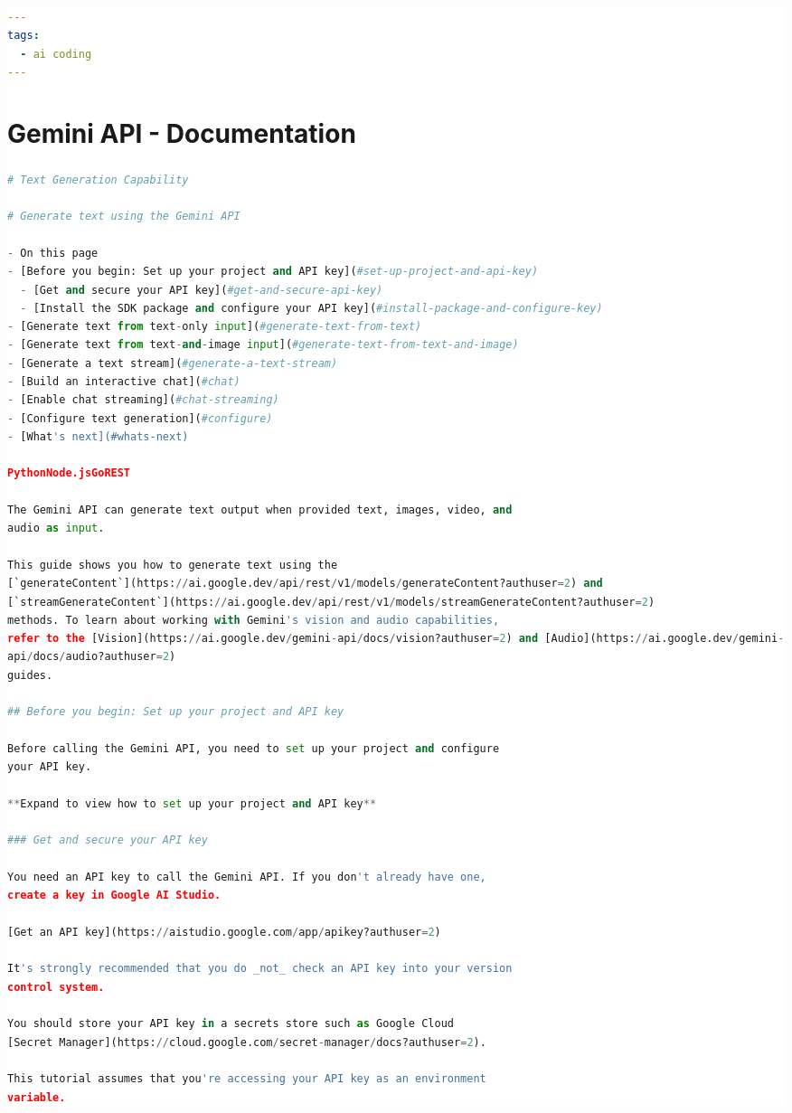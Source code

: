 ```yaml
---
tags:
  - ai coding
---
```

# Gemini API - Documentation



````python
# Text Generation Capability

# Generate text using the Gemini API

- On this page
- [Before you begin: Set up your project and API key](#set-up-project-and-api-key)
  - [Get and secure your API key](#get-and-secure-api-key)
  - [Install the SDK package and configure your API key](#install-package-and-configure-key)
- [Generate text from text-only input](#generate-text-from-text)
- [Generate text from text-and-image input](#generate-text-from-text-and-image)
- [Generate a text stream](#generate-a-text-stream)
- [Build an interactive chat](#chat)
- [Enable chat streaming](#chat-streaming)
- [Configure text generation](#configure)
- [What's next](#whats-next)

PythonNode.jsGoREST

The Gemini API can generate text output when provided text, images, video, and
audio as input.

This guide shows you how to generate text using the
[`generateContent`](https://ai.google.dev/api/rest/v1/models/generateContent?authuser=2) and
[`streamGenerateContent`](https://ai.google.dev/api/rest/v1/models/streamGenerateContent?authuser=2)
methods. To learn about working with Gemini's vision and audio capabilities,
refer to the [Vision](https://ai.google.dev/gemini-api/docs/vision?authuser=2) and [Audio](https://ai.google.dev/gemini-api/docs/audio?authuser=2)
guides.

## Before you begin: Set up your project and API key

Before calling the Gemini API, you need to set up your project and configure
your API key.

**Expand to view how to set up your project and API key**

### Get and secure your API key

You need an API key to call the Gemini API. If you don't already have one,
create a key in Google AI Studio.

[Get an API key](https://aistudio.google.com/app/apikey?authuser=2)

It's strongly recommended that you do _not_ check an API key into your version
control system.

You should store your API key in a secrets store such as Google Cloud
[Secret Manager](https://cloud.google.com/secret-manager/docs?authuser=2).

This tutorial assumes that you're accessing your API key as an environment
variable.
````